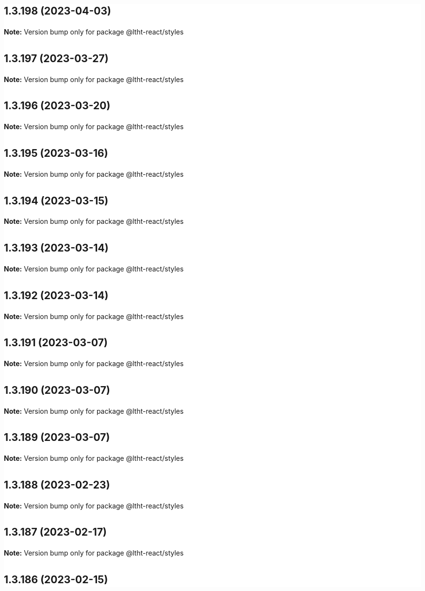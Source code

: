 ## 1.3.198 (2023-04-03)

**Note:** Version bump only for package @ltht-react/styles

## 1.3.197 (2023-03-27)

**Note:** Version bump only for package @ltht-react/styles

## 1.3.196 (2023-03-20)

**Note:** Version bump only for package @ltht-react/styles

## 1.3.195 (2023-03-16)

**Note:** Version bump only for package @ltht-react/styles

## 1.3.194 (2023-03-15)

**Note:** Version bump only for package @ltht-react/styles

## 1.3.193 (2023-03-14)

**Note:** Version bump only for package @ltht-react/styles

## 1.3.192 (2023-03-14)

**Note:** Version bump only for package @ltht-react/styles

## 1.3.191 (2023-03-07)

**Note:** Version bump only for package @ltht-react/styles

## 1.3.190 (2023-03-07)

**Note:** Version bump only for package @ltht-react/styles

## 1.3.189 (2023-03-07)

**Note:** Version bump only for package @ltht-react/styles

## 1.3.188 (2023-02-23)

**Note:** Version bump only for package @ltht-react/styles

## 1.3.187 (2023-02-17)

**Note:** Version bump only for package @ltht-react/styles

## 1.3.186 (2023-02-15)
